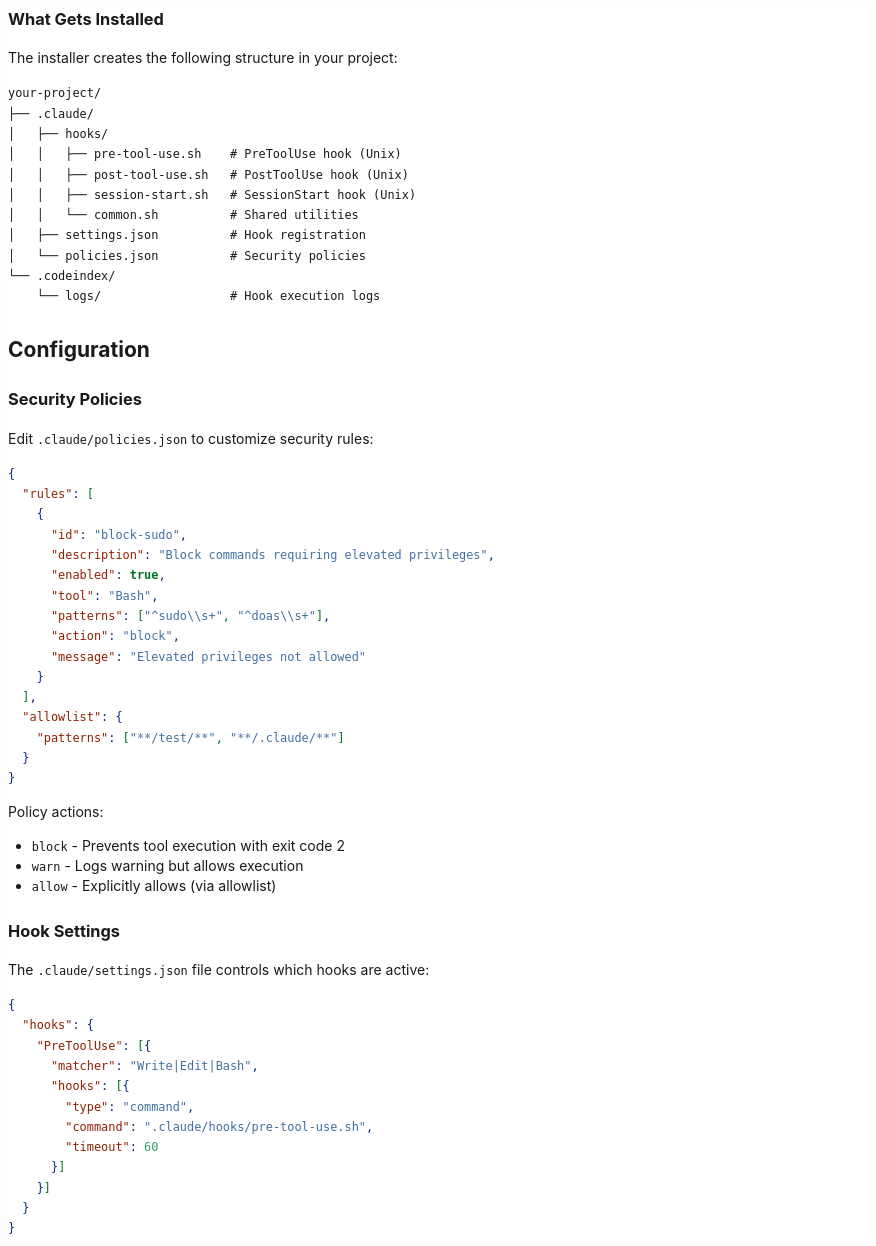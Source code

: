 ### What Gets Installed

The installer creates the following structure in your project:

```
your-project/
├── .claude/
│   ├── hooks/
│   │   ├── pre-tool-use.sh    # PreToolUse hook (Unix)
│   │   ├── post-tool-use.sh   # PostToolUse hook (Unix)
│   │   ├── session-start.sh   # SessionStart hook (Unix)
│   │   └── common.sh          # Shared utilities
│   ├── settings.json          # Hook registration
│   └── policies.json          # Security policies
└── .codeindex/
    └── logs/                  # Hook execution logs
```

## Configuration

### Security Policies

Edit `.claude/policies.json` to customize security rules:

```json
{
  "rules": [
    {
      "id": "block-sudo",
      "description": "Block commands requiring elevated privileges",
      "enabled": true,
      "tool": "Bash",
      "patterns": ["^sudo\\s+", "^doas\\s+"],
      "action": "block",
      "message": "Elevated privileges not allowed"
    }
  ],
  "allowlist": {
    "patterns": ["**/test/**", "**/.claude/**"]
  }
}
```

Policy actions:
- `block` - Prevents tool execution with exit code 2
- `warn` - Logs warning but allows execution
- `allow` - Explicitly allows (via allowlist)

### Hook Settings

The `.claude/settings.json` file controls which hooks are active:

```json
{
  "hooks": {
    "PreToolUse": [{
      "matcher": "Write|Edit|Bash",
      "hooks": [{
        "type": "command",
        "command": ".claude/hooks/pre-tool-use.sh",
        "timeout": 60
      }]
    }]
  }
}
```